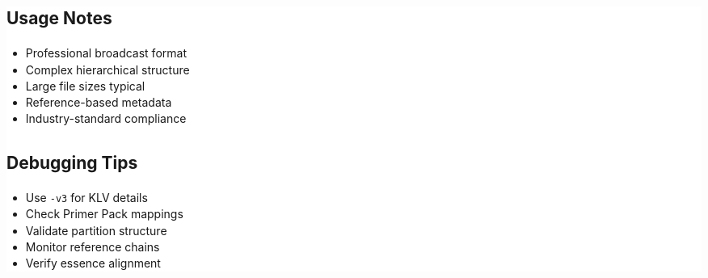 ## Usage Notes

- Professional broadcast format
- Complex hierarchical structure
- Large file sizes typical
- Reference-based metadata
- Industry-standard compliance

## Debugging Tips

- Use `-v3` for KLV details
- Check Primer Pack mappings
- Validate partition structure
- Monitor reference chains
- Verify essence alignment